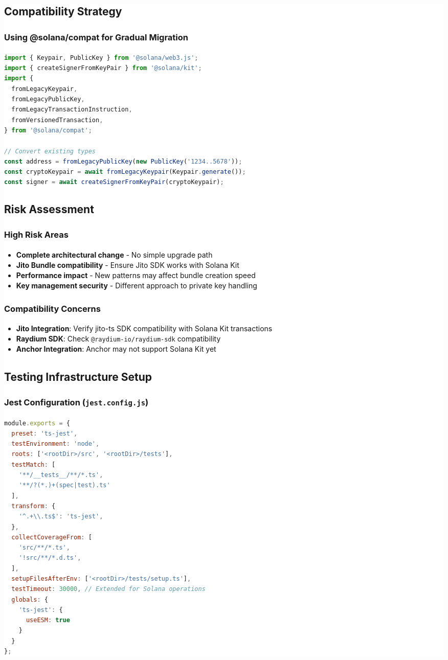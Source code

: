 ## Compatibility Strategy

### Using @solana/compat for Gradual Migration
```typescript
import { Keypair, PublicKey } from '@solana/web3.js';
import { createSignerFromKeyPair } from '@solana/kit';
import {
  fromLegacyKeypair,
  fromLegacyPublicKey,
  fromLegacyTransactionInstruction,
  fromVersionedTransaction,
} from '@solana/compat';

// Convert existing types
const address = fromLegacyPublicKey(new PublicKey('1234..5678'));
const cryptoKeypair = await fromLegacyKeypair(Keypair.generate());
const signer = await createSignerFromKeyPair(cryptoKeypair);
```

## Risk Assessment

### High Risk Areas
- **Complete architectural change** - No simple upgrade path
- **Jito Bundle compatibility** - Ensure Jito SDK works with Solana Kit
- **Performance impact** - New patterns may affect bundle creation speed
- **Key management security** - Different approach to private key handling

### Compatibility Concerns
- **Jito Integration**: Verify jito-ts SDK compatibility with Solana Kit transactions
- **Raydium SDK**: Check `@raydium-io/raydium-sdk` compatibility
- **Anchor Integration**: Anchor may not support Solana Kit yet

## Testing Infrastructure Setup

### Jest Configuration (`jest.config.js`)
```javascript
module.exports = {
  preset: 'ts-jest',
  testEnvironment: 'node',
  roots: ['<rootDir>/src', '<rootDir>/tests'],
  testMatch: [
    '**/__tests__/**/*.ts',
    '**/?(*.)+(spec|test).ts'
  ],
  transform: {
    '^.+\\.ts$': 'ts-jest',
  },
  collectCoverageFrom: [
    'src/**/*.ts',
    '!src/**/*.d.ts',
  ],
  setupFilesAfterEnv: ['<rootDir>/tests/setup.ts'],
  testTimeout: 30000, // Extended for Solana operations
  globals: {
    'ts-jest': {
      useESM: true
    }
  }
};
```
